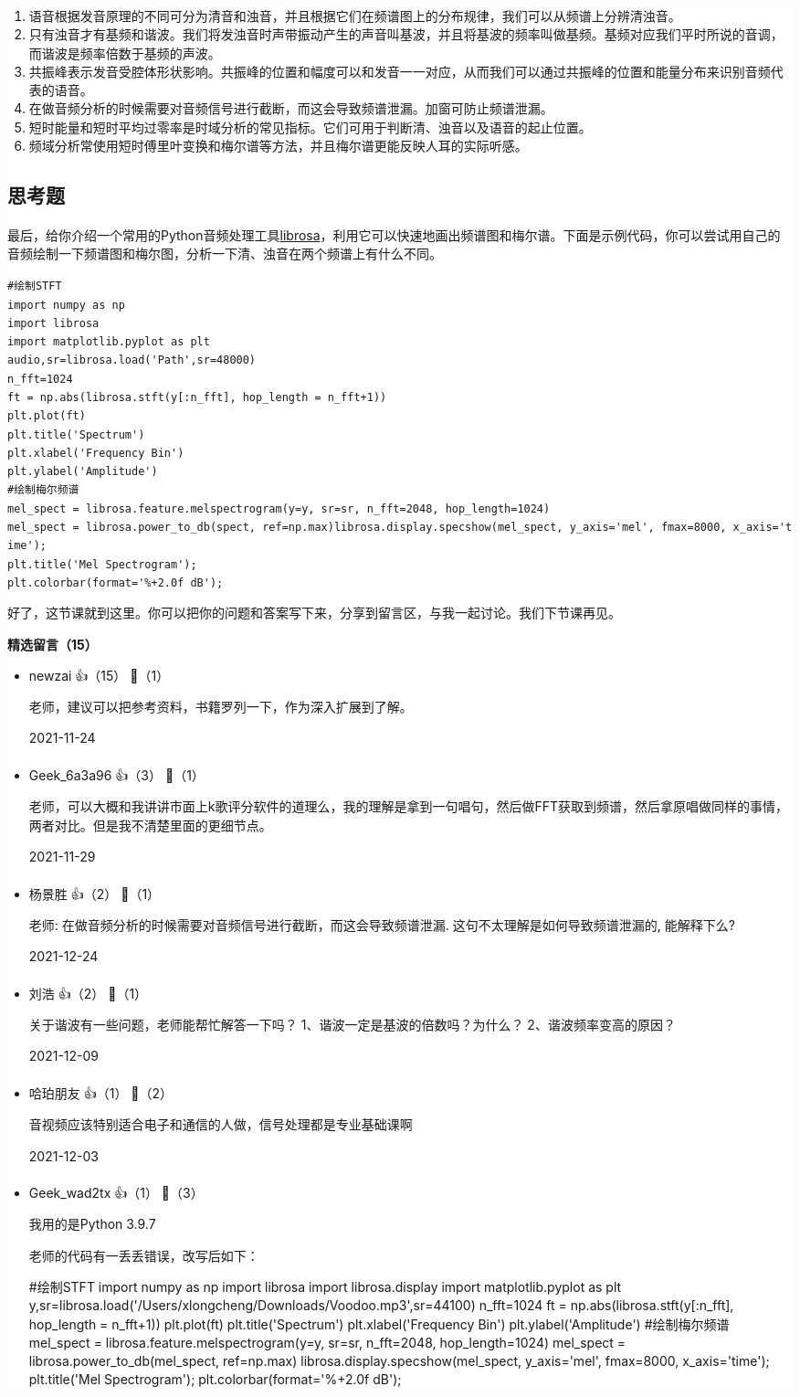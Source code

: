 1. 语音根据发音原理的不同可分为清音和浊音，并且根据它们在频谱图上的分布规律，我们可以从频谱上分辨清浊音。
2. 只有浊音才有基频和谐波。我们将发浊音时声带振动产生的声音叫基波，并且将基波的频率叫做基频。基频对应我们平时所说的音调，而谐波是频率倍数于基频的声波。
3. 共振峰表示发音受腔体形状影响。共振峰的位置和幅度可以和发音一一对应，从而我们可以通过共振峰的位置和能量分布来识别音频代表的语音。
4. 在做音频分析的时候需要对音频信号进行截断，而这会导致频谱泄漏。加窗可防止频谱泄漏。
5. 短时能量和短时平均过零率是时域分析的常见指标。它们可用于判断清、浊音以及语音的起止位置。
6. 频域分析常使用短时傅里叶变换和梅尔谱等方法，并且梅尔谱更能反映人耳的实际听感。

## 思考题

最后，给你介绍一个常用的Python音频处理工具[librosa](http://librosa.org/doc/latest/index.html)，利用它可以快速地画出频谱图和梅尔谱。下面是示例代码，你可以尝试用自己的音频绘制一下频谱图和梅尔图，分析一下清、浊音在两个频谱上有什么不同。

```plain
#绘制STFT
import numpy as np
import librosa
import matplotlib.pyplot as plt
audio,sr=librosa.load('Path',sr=48000)
n_fft=1024
ft = np.abs(librosa.stft(y[:n_fft], hop_length = n_fft+1))
plt.plot(ft)
plt.title('Spectrum')
plt.xlabel('Frequency Bin')
plt.ylabel('Amplitude')
#绘制梅尔频谱
mel_spect = librosa.feature.melspectrogram(y=y, sr=sr, n_fft=2048, hop_length=1024)
mel_spect = librosa.power_to_db(spect, ref=np.max)librosa.display.specshow(mel_spect, y_axis='mel', fmax=8000, x_axis='time');
plt.title('Mel Spectrogram');
plt.colorbar(format='%+2.0f dB');
```

好了，这节课就到这里。你可以把你的问题和答案写下来，分享到留言区，与我一起讨论。我们下节课再见。
<div><strong>精选留言（15）</strong></div><ul>
<li><span>newzai</span> 👍（15） 💬（1）<p>老师，建议可以把参考资料，书籍罗列一下，作为深入扩展到了解。</p>2021-11-24</li><br/><li><span>Geek_6a3a96</span> 👍（3） 💬（1）<p>老师，可以大概和我讲讲市面上k歌评分软件的道理么，我的理解是拿到一句唱句，然后做FFT获取到频谱，然后拿原唱做同样的事情，两者对比。但是我不清楚里面的更细节点。</p>2021-11-29</li><br/><li><span>杨景胜</span> 👍（2） 💬（1）<p>老师:
在做音频分析的时候需要对音频信号进行截断，而这会导致频谱泄漏. 这句不太理解是如何导致频谱泄漏的, 能解释下么?</p>2021-12-24</li><br/><li><span>刘浩</span> 👍（2） 💬（1）<p>关于谐波有一些问题，老师能帮忙解答一下吗？
1、谐波一定是基波的倍数吗？为什么？
2、谐波频率变高的原因？</p>2021-12-09</li><br/><li><span>哈珀朋友</span> 👍（1） 💬（2）<p>音视频应该特别适合电子和通信的人做，信号处理都是专业基础课啊</p>2021-12-03</li><br/><li><span>Geek_wad2tx</span> 👍（1） 💬（3）<p>我用的是Python 3.9.7

老师的代码有一丢丢错误，改写后如下：


#绘制STFT
import numpy as np
import librosa
import librosa.display
import matplotlib.pyplot as plt
y,sr=librosa.load(&#39;&#47;Users&#47;xlongcheng&#47;Downloads&#47;Voodoo.mp3&#39;,sr=44100)
n_fft=1024
ft = np.abs(librosa.stft(y[:n_fft], hop_length = n_fft+1))
plt.plot(ft)
plt.title(&#39;Spectrum&#39;)
plt.xlabel(&#39;Frequency Bin&#39;)
plt.ylabel(&#39;Amplitude&#39;)
#绘制梅尔频谱
mel_spect = librosa.feature.melspectrogram(y=y, sr=sr, n_fft=2048, hop_length=1024)
mel_spect = librosa.power_to_db(mel_spect, ref=np.max)
librosa.display.specshow(mel_spect, y_axis=&#39;mel&#39;, fmax=8000, x_axis=&#39;time&#39;);
plt.title(&#39;Mel Spectrogram&#39;);
plt.colorbar(format=&#39;%+2.0f dB&#39;);
